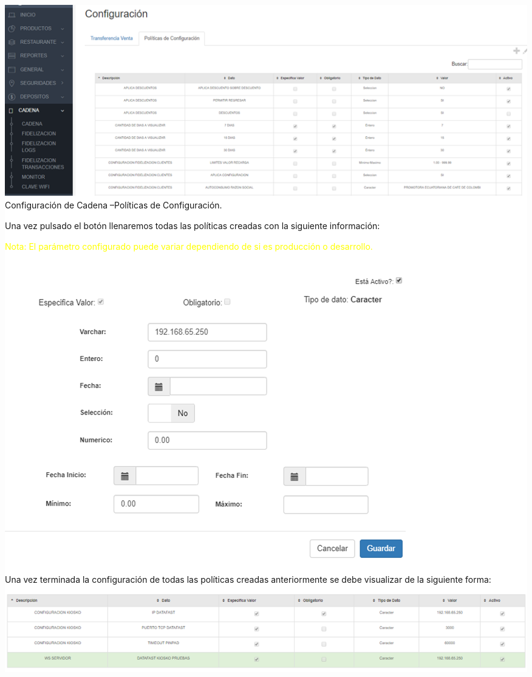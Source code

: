 ![Ejemplo de Proceso CONFIGURACION VALOR POLITICA CREADA](<Proceso CONFIGURACION VALOR POLITICA CREADA.png>)
Configuración de Cadena –Políticas de Configuración.

Una vez pulsado el botón llenaremos todas las políticas creadas con la siguiente información:

<font color="yellow">Nota: El parámetro configurado puede variar dependiendo de si es producción o desarrollo.</font> 

![Ejemplo de Proceso Parametro Configurado Variar](<Proceso Parametro Configurado Variar.png>)

Una vez terminada la configuración de todas las políticas creadas anteriormente se debe visualizar de la siguiente forma:

![Ejemplo de Proceso Configuracion terminada Visualizar](<Proceso Configuracion terminada Visualizar.png>)

